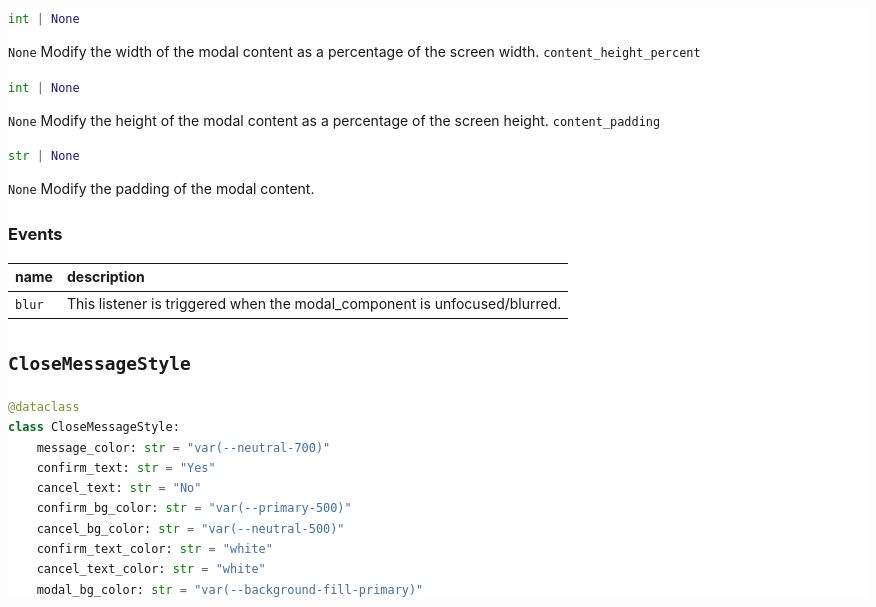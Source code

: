 ```python
int | None
```

</td>
<td align="left"><code>None</code></td>
<td align="left">Modify the width of the modal content as a percentage of the screen width.</td>
</tr>

<tr>
<td align="left"><code>content_height_percent</code></td>
<td align="left" style="width: 25%;">

```python
int | None
```

</td>
<td align="left"><code>None</code></td>
<td align="left">Modify the height of the modal content as a percentage of the screen height.</td>
</tr>

<tr>
<td align="left"><code>content_padding</code></td>
<td align="left" style="width: 25%;">

```python
str | None
```

</td>
<td align="left"><code>None</code></td>
<td align="left">Modify the padding of the modal content.</td>
</tr>
</tbody></table>


### Events

| name | description |
|:-----|:------------|
| `blur` | This listener is triggered when the modal_component is unfocused/blurred. |




## `CloseMessageStyle`
```python
@dataclass
class CloseMessageStyle:
    message_color: str = "var(--neutral-700)"
    confirm_text: str = "Yes"
    cancel_text: str = "No"
    confirm_bg_color: str = "var(--primary-500)"
    cancel_bg_color: str = "var(--neutral-500)"
    confirm_text_color: str = "white"
    cancel_text_color: str = "white"
    modal_bg_color: str = "var(--background-fill-primary)"
```
